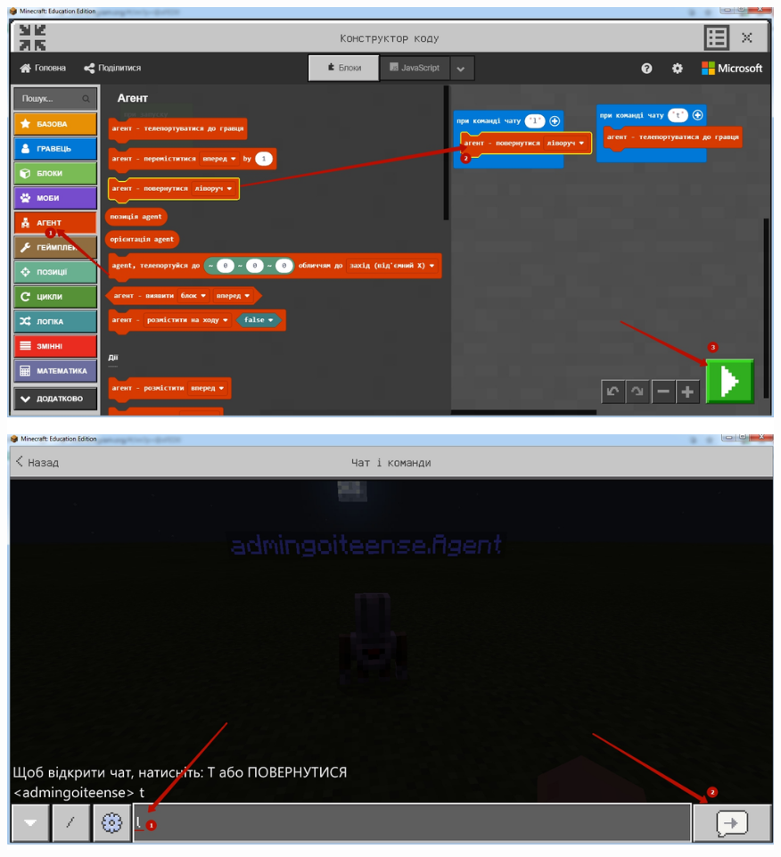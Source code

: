 ![](<../../.gitbook/assets/Minecraft Education Edition7.jpg>)

![](<../../.gitbook/assets/Minecraft Education Edition8.jpg>)

